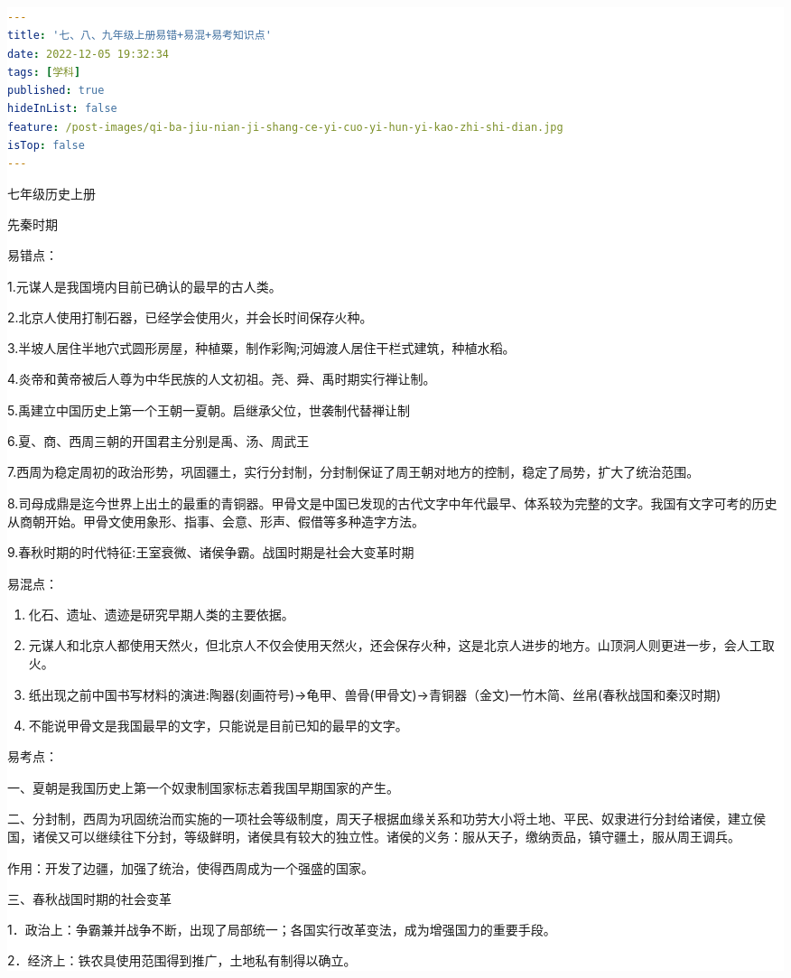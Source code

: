 ```yaml
---
title: '七、八、九年级上册易错+易混+易考知识点'
date: 2022-12-05 19:32:34
tags: [学科]
published: true
hideInList: false
feature: /post-images/qi-ba-jiu-nian-ji-shang-ce-yi-cuo-yi-hun-yi-kao-zhi-shi-dian.jpg
isTop: false
---
```

七年级历史上册



先秦时期

易错点：

1.元谋人是我国境内目前已确认的最早的古人类。

2.北京人使用打制石器，已经学会使用火，并会长时间保存火种。

3.半坡人居住半地穴式圆形房屋，种植粟，制作彩陶;河姆渡人居住干栏式建筑，种植水稻。

4.炎帝和黄帝被后人尊为中华民族的人文初祖。尧、舜、禹时期实行禅让制。

5.禹建立中国历史上第一个王朝一夏朝。启继承父位，世袭制代替禅让制

6.夏、商、西周三朝的开国君主分别是禹、汤、周武王

7.西周为稳定周初的政治形势，巩固疆土，实行分封制，分封制保证了周王朝对地方的控制，稳定了局势，扩大了统治范围。

8.司母成鼎是迄今世界上出土的最重的青铜器。甲骨文是中国已发现的古代文字中年代最早、体系较为完整的文字。我国有文字可考的历史从商朝开始。甲骨文使用象形、指事、会意、形声、假借等多种造字方法。

9.春秋时期的时代特征:王室衰微、诸侯争霸。战国时期是社会大变革时期



易混点：

1. 化石、遗址、遗迹是研究早期人类的主要依据。

2. 元谋人和北京人都使用天然火，但北京人不仅会使用天然火，还会保存火种，这是北京人进步的地方。山顶洞人则更进一步，会人工取火。

3. 纸出现之前中国书写材料的演进:陶器(刻画符号)→龟甲、兽骨(甲骨文)→青铜器（金文)一竹木简、丝帛(春秋战国和秦汉时期)

4. 不能说甲骨文是我国最早的文字，只能说是目前已知的最早的文字。

易考点：

一、夏朝是我国历史上第一个奴隶制国家标志着我国早期国家的产生。

二、分封制，西周为巩固统治而实施的一项社会等级制度，周天子根据血缘关系和功劳大小将土地、平民、奴隶进行分封给诸侯，建立侯国，诸侯又可以继续往下分封，等级鲜明，诸侯具有较大的独立性。诸侯的义务：服从天子，缴纳贡品，镇守疆土，服从周王调兵。

作用：开发了边疆，加强了统治，使得西周成为一个强盛的国家。

三、春秋战国时期的社会变革

1．政治上：争霸兼并战争不断，出现了局部统一；各国实行改革变法，成为增强国力的重要手段。

2．经济上：铁农具使用范围得到推广，土地私有制得以确立。
